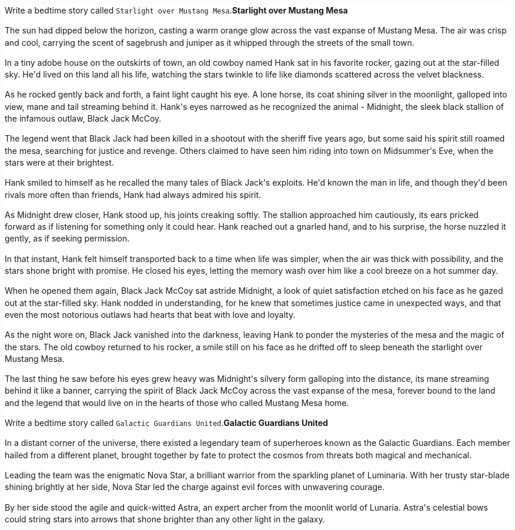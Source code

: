 Write a bedtime story called `Starlight over Mustang Mesa`.<start>**Starlight over Mustang Mesa**

The sun had dipped below the horizon, casting a warm orange glow across the vast expanse of Mustang Mesa. The air was crisp and cool, carrying the scent of sagebrush and juniper as it whipped through the streets of the small town.

In a tiny adobe house on the outskirts of town, an old cowboy named Hank sat in his favorite rocker, gazing out at the star-filled sky. He'd lived on this land all his life, watching the stars twinkle to life like diamonds scattered across the velvet blackness.

As he rocked gently back and forth, a faint light caught his eye. A lone horse, its coat shining silver in the moonlight, galloped into view, mane and tail streaming behind it. Hank's eyes narrowed as he recognized the animal - Midnight, the sleek black stallion of the infamous outlaw, Black Jack McCoy.

The legend went that Black Jack had been killed in a shootout with the sheriff five years ago, but some said his spirit still roamed the mesa, searching for justice and revenge. Others claimed to have seen him riding into town on Midsummer's Eve, when the stars were at their brightest.

Hank smiled to himself as he recalled the many tales of Black Jack's exploits. He'd known the man in life, and though they'd been rivals more often than friends, Hank had always admired his spirit.

As Midnight drew closer, Hank stood up, his joints creaking softly. The stallion approached him cautiously, its ears pricked forward as if listening for something only it could hear. Hank reached out a gnarled hand, and to his surprise, the horse nuzzled it gently, as if seeking permission.

In that instant, Hank felt himself transported back to a time when life was simpler, when the air was thick with possibility, and the stars shone bright with promise. He closed his eyes, letting the memory wash over him like a cool breeze on a hot summer day.

When he opened them again, Black Jack McCoy sat astride Midnight, a look of quiet satisfaction etched on his face as he gazed out at the star-filled sky. Hank nodded in understanding, for he knew that sometimes justice came in unexpected ways, and that even the most notorious outlaws had hearts that beat with love and loyalty.

As the night wore on, Black Jack vanished into the darkness, leaving Hank to ponder the mysteries of the mesa and the magic of the stars. The old cowboy returned to his rocker, a smile still on his face as he drifted off to sleep beneath the starlight over Mustang Mesa.

The last thing he saw before his eyes grew heavy was Midnight's silvery form galloping into the distance, its mane streaming behind it like a banner, carrying the spirit of Black Jack McCoy across the vast expanse of the mesa, forever bound to the land and the legend that would live on in the hearts of those who called Mustang Mesa home.<end>

Write a bedtime story called `Galactic Guardians United`.<start>**Galactic Guardians United**

In a distant corner of the universe, there existed a legendary team of superheroes known as the Galactic Guardians. Each member hailed from a different planet, brought together by fate to protect the cosmos from threats both magical and mechanical.

Leading the team was the enigmatic Nova Star, a brilliant warrior from the sparkling planet of Luminaria. With her trusty star-blade shining brightly at her side, Nova Star led the charge against evil forces with unwavering courage.

By her side stood the agile and quick-witted Astra, an expert archer from the moonlit world of Lunaria. Astra's celestial bows could string stars into arrows that shone brighter than any other light in the galaxy.
